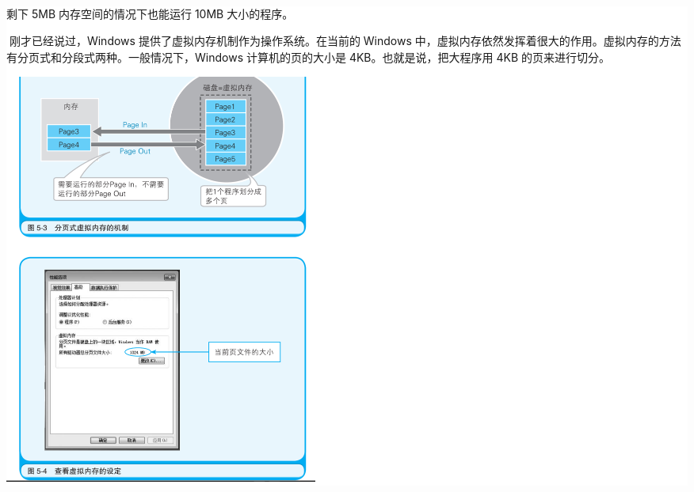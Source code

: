 剩下 5MB 内存空间的情况下也能运行 10MB 大小的程序。



​	刚才已经说过，Windows 提供了虚拟内存机制作为操作系统。在当前的 Windows 中，虚拟内存依然发挥着很大的作用。虚拟内存的方法有分页式和分段式两种。一般情况下，Windows 计算机的页的大小是 4KB。也就是说，把大程序用 4KB 的页来进行切分。

<img src="程序是怎么跑起来的.assets/image-20221115132927080.png" alt="image-20221115132927080" style="zoom:50%;" />
